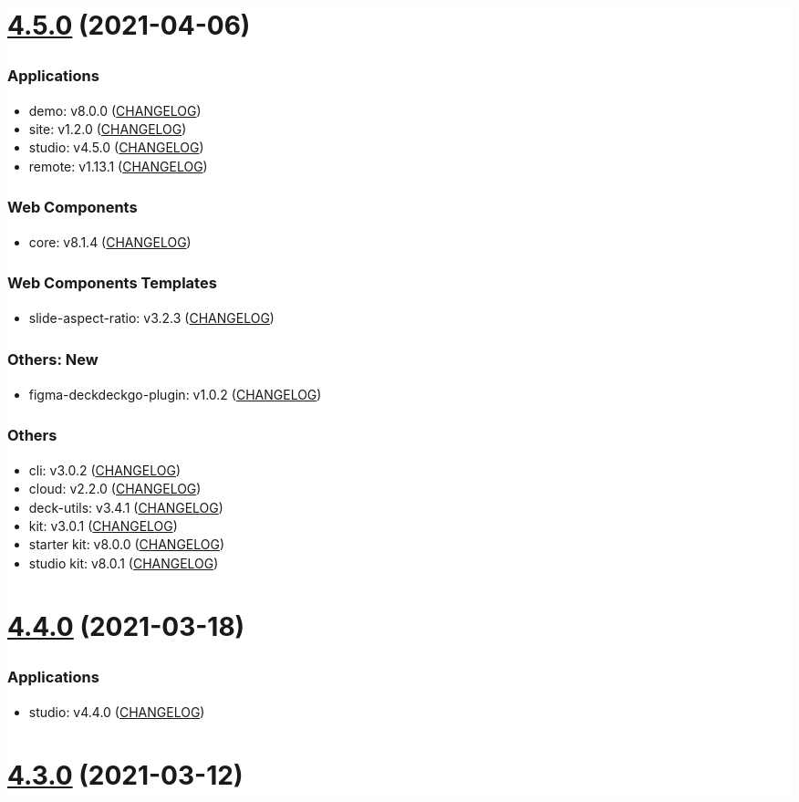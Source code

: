 <a name="4.5.0"></a>

# [4.5.0](https://github.com/deckgo/deckdeckgo/compare/v4.4.0...v4.5.0) (2021-04-06)

### Applications

- demo: v8.0.0 ([CHANGELOG](https://github.com/deckgo/demo/blob/master/CHANGELOG.md))
- site: v1.2.0 ([CHANGELOG](https://github.com/deckgo/deckdeckgo/blob/main/site/CHANGELOG.md))
- studio: v4.5.0 ([CHANGELOG](https://github.com/deckgo/deckdeckgo/blob/main/studio/CHANGELOG.md))
- remote: v1.13.1 ([CHANGELOG](https://github.com/deckgo/deckdeckgo/blob/main/remote/CHANGELOG.md))

### Web Components

- core: v8.1.4 ([CHANGELOG](https://github.com/deckgo/deckdeckgo/blob/main/webcomponents/core/CHANGELOG.md))

### Web Components Templates

- slide-aspect-ratio: v3.2.3 ([CHANGELOG](https://github.com/deckgo/deckdeckgo/blob/main/templates/aspect-ratio/CHANGELOG.md))

### Others: New

- figma-deckdeckgo-plugin: v1.0.2 ([CHANGELOG](https://github.com/deckgo/figma-deckdeckgo-plugin/blob/main/CHANGELOG.md))

### Others

- cli: v3.0.2 ([CHANGELOG](https://github.com/deckgo/deckdeckgo/blob/main/cli/CHANGELOG.md))
- cloud: v2.2.0 ([CHANGELOG](https://github.com/deckgo/deckdeckgo/blob/main/cloud/CHANGELOG.md))
- deck-utils: v3.4.1 ([CHANGELOG](https://github.com/deckgo/deckdeckgo/blob/main/utils/deck/CHANGELOG.md))
- kit: v3.0.1 ([CHANGELOG](https://github.com/deckgo/deckdeckgo/blob/main/kit/CHANGELOG.md))
- starter kit: v8.0.0 ([CHANGELOG](https://github.com/deckgo/starter-kit/blob/master/CHANGELOG.md))
- studio kit: v8.0.1 ([CHANGELOG](https://github.com/deckgo/studio-kit/blob/master/CHANGELOG.md))

<a name="4.4.0"></a>

# [4.4.0](https://github.com/deckgo/deckdeckgo/compare/v4.3.0...v4.4.0) (2021-03-18)

### Applications

- studio: v4.4.0 ([CHANGELOG](https://github.com/deckgo/deckdeckgo/blob/main/studio/CHANGELOG.md))

<a name="4.3.0"></a>

# [4.3.0](https://github.com/deckgo/deckdeckgo/compare/v4.2.0...v4.3.0) (2021-03-12)
